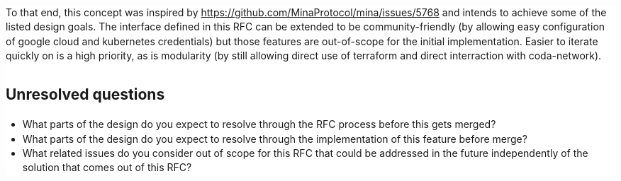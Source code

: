 To that end, this concept was inspired by https://github.com/MinaProtocol/mina/issues/5768 and intends to achieve some of the listed design goals. The interface defined in this RFC can be extended to be community-friendly (by allowing easy configuration of google cloud and kubernetes credentials) but those features are out-of-scope for the initial implementation. Easier to iterate quickly on is a high priority, as is modularity (by still allowing direct use of terraform and direct interraction with coda-network).
 
## Unresolved questions
[unresolved-questions]: #unresolved-questions

* What parts of the design do you expect to resolve through the RFC process before this gets merged?
* What parts of the design do you expect to resolve through the implementation of this feature before merge?
* What related issues do you consider out of scope for this RFC that could be addressed in the future independently of the solution that comes out of this RFC?


[summary]: #summary
[motivation]: #motivation
[detailed-design]: #detailed-design
[drawbacks]: #drawbacks
[rationale-and-alternatives]: #rationale-and-alternatives
[prior-art]: #prior-art